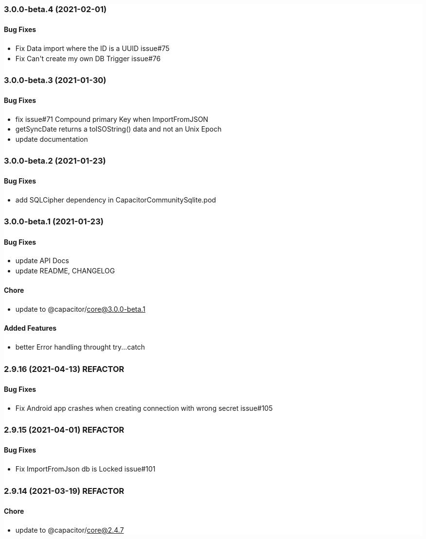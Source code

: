 ### 3.0.0-beta.4 (2021-02-01)

#### Bug Fixes

- Fix Data import where the ID is a UUID issue#75
- Fix Can't create my own DB Trigger issue#76

### 3.0.0-beta.3 (2021-01-30)

#### Bug Fixes

- fix issue#71 Compound primary Key when ImportFromJSON
- getSyncDate returns a toISOString() data and not an Unix Epoch
- update documentation

### 3.0.0-beta.2 (2021-01-23)

#### Bug Fixes

- add SQLCipher dependency in CapacitorCommunitySqlite.pod

### 3.0.0-beta.1 (2021-01-23)

#### Bug Fixes

- update API Docs
- update README, CHANGELOG

#### Chore

- update to @capacitor/core@3.0.0-beta.1

#### Added Features

- better Error handling throught try...catch

### 2.9.16 (2021-04-13) REFACTOR

#### Bug Fixes

- Fix Android app crashes when creating connection with wrong secret issue#105

### 2.9.15 (2021-04-01) REFACTOR

#### Bug Fixes

- Fix ImportFromJson db is Locked issue#101

### 2.9.14 (2021-03-19) REFACTOR

#### Chore

- update to @capacitor/core@2.4.7
